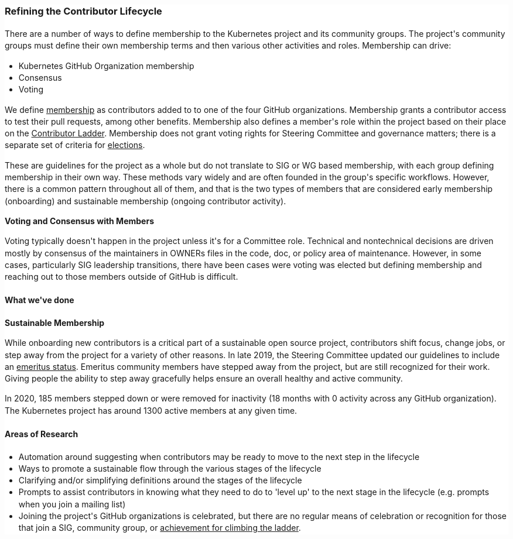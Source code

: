     
### Refining the Contributor Lifecycle

There are a number of ways to define membership to the Kubernetes project
and its community groups. The project's community groups must define
their own membership terms and then various other activities and roles.
Membership can drive:

- Kubernetes GitHub Organization membership 
- Consensus 
- Voting

We define [membership] as contributors added to to one of the four GitHub 
organizations. Membership grants a contributor access to test their pull 
requests, among other benefits. Membership also defines a member's role within 
the project based on their place on the [Contributor Ladder][ldr]. Membership 
does not grant voting rights for Steering Committee and governance matters; 
there is a separate set of criteria for [elections].

These are guidelines for the project as a whole but do not translate to SIG or
WG based membership, with each group defining membership in their own way.
These methods vary widely and are often founded in the group's specific
workflows. However, there is a common pattern throughout all of them, and that
is the two types of members that are considered early membership (onboarding)
and sustainable membership (ongoing contributor activity).

**Voting and Consensus with Members**

Voting typically doesn't happen in the project unless it's for a Committee role.
Technical and nontechnical decisions are driven mostly by 
consensus of the maintainers in OWNERs files in the code, doc, or policy area of
maintenance. However, in some cases, particularly SIG leadership transitions, 
there have been cases were voting was elected but defining membership and 
reaching out to those members outside of GitHub is difficult. 

#### What we've done

**Sustainable Membership**

While onboarding new contributors is a critical part of a sustainable open
source project, contributors shift focus, change jobs, or
step away from the project for a variety of other reasons. In late 2019, the 
Steering Committee updated our guidelines to include an [emeritus status]. 
Emeritus community members have stepped away from the project, but are still 
recognized for their work. Giving people the ability to step away gracefully 
helps ensure an overall healthy and active community.

In 2020, 185 members stepped down or were removed for inactivity (18
months with 0 activity across any GitHub organization). The Kubernetes project 
has around 1300 active members at any given time.   

[elections]: https://github.com/kubernetes/steering/blob/master/elections.md#eligibility-for-voting
[membership]: https://git.k8s.io/community/community-membership.md#member
[emeritus status]: https://k8s.dev/docs/guide/owners/#emeritus
[achievement for climbing the ladder]: https://github.com/kubernetes/test-infra/issues/11994
[charter process]: https://github.com/kubernetes/community/blob/master/committee-steering/governance/sig-charter-template.md


#### Areas of Research

- Automation around suggesting when contributors may be ready to move to the
  next step in the lifecycle
- Ways to promote a sustainable flow through the various stages of the lifecycle
- Clarifying and/or simplifying definitions around the stages of the lifecycle
- Prompts to assist contributors in knowing what they need to do to 'level up'
  to the next stage in the lifecycle (e.g. prompts when you join a mailing list)
- Joining the project's GitHub organizations is celebrated, but
there are no regular means of celebration or recognition for those that join a
SIG, community group, or [achievement for climbing the ladder].


[SIG governance]: https://git.k8s.io/community/committee-steering/governance/sig-governance.md
[WG governance]: https://git.k8s.io/community/committee-steering/governance/wg-governance.md
[SIG list]: https://www.kubernetes.dev/community/community-groups/#special-interest-groups
[WG list]: https://www.kubernetes.dev/community/community-groups/#working-groups
[devstats]: http://k8s.devstats.cncf.io/
[sigs.yaml changes]: https://github.com/kubernetes/community/commits/master/sigs.yaml
[API Endpoints included in Conformance]: https://apisnoop.cncf.io/conformance-progress?stablechart=percentage
[all WGs and SIGs]: https://k8s.dev/groups
[a new policy]: https://kubernetes.io/blog/2020/08/21/moving-forward-from-beta/
[`CronJobs`]: https://git.k8s.io/enhancements/keps/sig-apps/19-Graduate-CronJob-to-Stable
[`PodDisruptionBudgets`]: https://git.k8s.io/enhancements/keps/sig-apps/85-Graduate-PDB-to-Stable
[Moving `kubectl` to a staging repo]: https://git.k8s.io/enhancements/keps/sig-cli/1020-kubectl-staging
[containerd]: https://git.k8s.io/enhancements/keps/keps/sig-windows/1001-windows-cri-containerd
[Cluster API support for Windows]: https://sigs.k8s.io/cluster-api/docs/proposals/20200804-windows-support.md
[Ingress API]: https://git.k8s.io/enhancements/keps/keps/sig-network/1453-ingress-api
[kubernetes/kubernetes]: https://github.com/kubernetes/kubernetes
[new triage workflows]: https://git.k8s.io/enhancements/keps/sig-contributor-experience/1553-issue-triage
[Inactive Issues]: https://k8s.devstats.cncf.io/d/77/inactive-issues-by-sig-and-repository?viewPanel=11&orgId=1&from=1577854800000&to=1609390800000
[Inactive PRs]: https://k8s.devstats.cncf.io/d/78/inactive-prs-by-sig-and-repository?viewPanel=11&orgId=1&from=1577854800000&to=1609390800000
[5,000 node]: https://kubernetes.io/docs/setup/best-practices/cluster-large/
[credits]: https://cloud.google.com/blog/products/containers-kubernetes/google-cloud-credits-support-cncf-work-on-kubernetes
[staffing]: https://k8s.devstats.cncf.io/d/8/company-statistics-by-repository-group?orgId=1&var-period=d7&var-metric=contributions&var-repogroup_name=SIG%20Testing&var-repo_name=kubernetes%2Fkubernetes&var-companies=All&from=1577854800000&to=1609390800000
[core values]: https://www.kubernetes.dev/community/values/
[requiring our community leaders]: https://groups.google.com/u/1/g/kubernetes-dev/c/5gRUxPi5XxY/m/1Ollffx4CQAJ
[@k8scontributors]: https://twitter.com/K8sContributors
[November of 2020, Dan Kohn]: https://kubernetes.io/blog/2020/11/02/remembering-dan-kohn/
[Community Meeting]: https://k8s.dev/events/community-meeting/
[community groups to report in and out]: https://git.k8s.io/community/committee-steering/governance/sig-governance.md
[Governance requirements]: https://git.k8s.io/community/committee-steering/governance/sig-governance.md#chair
[Meet Our Contributors]: https://www.kubernetes.dev/events/meet-our-contributors/
[group contributor ladder program]: https://git.k8s.io/community/mentoring/programs
[new bot]: https://sigs.k8s.io/slack-infra/slack-moderator-words
[clear path]: https://www.kubernetes.dev/resources/rename/
[`blacklist`]: https://github.com/kubernetes/community/pull/5341
[SIG Security]: https://git.k8s.io/community/sig-security/charter.md
[name change to "Security Response Committee"]: https://github.com/kubernetes/community/pull/5597
[release cadence]: https://git.k8s.io/enhancements/keps/sig-release/2572-release-cadence
[Other types of upstream contributions]: #Other-types-of-upstream-contributions
[SIG Multicluster]: https://git.k8s.io/community/sig-multicluster
[SIG Usability]: https://git.k8s.io/community/sig-usability
[Job Study]: https://docs.google.com/document/d/1lkPQdBEw-Xb5GEZ48WnpBgQdZ01EmTBhjcxJBlu5qJs/edit#heading=h.xsg4f6e6yk0p
[SIG Contributor Experience]: https://git.k8s.io/community/sig-contributor-experience
[SIG Architecture]: https://git.k8s.io/community/sig-architecture
[production readiness survey]: https://docs.google.com/forms/d/e/1FAIpQLSc-J-Ydu5vp5G9vdvV5gBcraEDN_Bl-HSkVm15vAlU_orDvoA/viewform
[ldr]: https://git.k8s.io/community/community-membership.md
[kep]: http://git.k8s.io/enhancements/#is-my-thing-an-enhancement